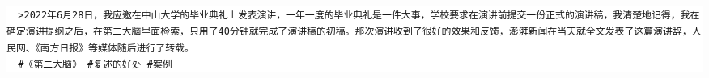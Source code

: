 	  >2022年6月28日，我应邀在中山大学的毕业典礼上发表演讲，一年一度的毕业典礼是一件大事，学校要求在演讲前提交一份正式的演讲稿，我清楚地记得，我在确定演讲提纲之后，在第二大脑里面检索，只用了40分钟就完成了演讲稿的初稿。那次演讲收到了很好的效果和反馈，澎湃新闻在当天就全文发表了这篇演讲辞，人民网、《南方日报》等媒体随后进行了转载。
	  #《第二大脑》 #复述的好处 #案例